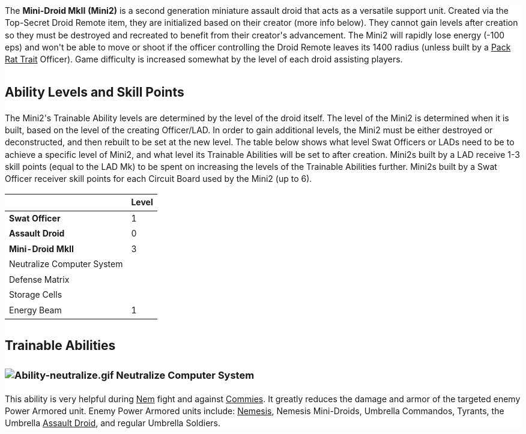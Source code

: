 The **Mini-Droid MkII** **(Mini2)** is a second generation miniature
assault droid that acts as a versatile support unit. Created via the
Top-Secret Droid Remote item, they are initialized based on their
creator (more info below). They cannot gain levels after creation so
they must be destroyed and recreated to benefit from their creator's
advancement. The Mini2 will rapidly lose energy (-100 eps) and won't be
able to move or shoot if the officer controlling the Droid Remote leaves
its 1400 radius (unless built by a [Pack Rat
Trait](Traits#Pack_Rat "wikilink") Officer). Game difficulty is
increased somewhat by the level of each droid assisting players.

## Ability Levels and Skill Points

The Mini2's Trainable Ability levels are determined by the level of the
droid itself. The level of the Mini2 is determined when it is built,
based on the level of the creating Officer/LAD. In order to gain
additional levels, the Mini2 must be either destroyed or deconstructed,
and then rebuilt to be set at the new level. The table below shows what
level Swat Officers or LADs need to be to achieve a specific level of
Mini2, and what level its Trainable Abilities will be set to after
creation. Mini2s built by a LAD receive 1-3 skill points (equal to the
LAD Mk) to be spent on increasing the levels of the Trainable Abilities
further. Mini2s built by a Swat Officer receiver skill points for each
Circuit Board used by the Mini2 (up to 6).

|                            | Level |
|----------------------------|-------|
| **Swat Officer**           | 1     |
| **Assault Droid**          | 0     |
| **Mini-Droid MkII**        | 3     |
| Neutralize Computer System |       |
| Defense Matrix             |       |
| Storage Cells              |       |
| Energy Beam                | 1     |

## Trainable Abilities

### ![](Ability-neutralize.gif "Ability-neutralize.gif") Neutralize Computer System

This ability is very helpful during [Nem](Nemesis "wikilink") fight and
against [Commies](Umbrella_Commandos "wikilink"). It greatly reduces the
damage and armor of the targeted enemy Power Armored unit. Enemy Power
Armored units include: [Nemesis](Nemesis "wikilink"), Nemesis
Mini-Droids, Umbrella Commandos, Tyrants, the Umbrella [Assault
Droid](Assault_Droid "wikilink"), and regular Umbrella Soldiers.

